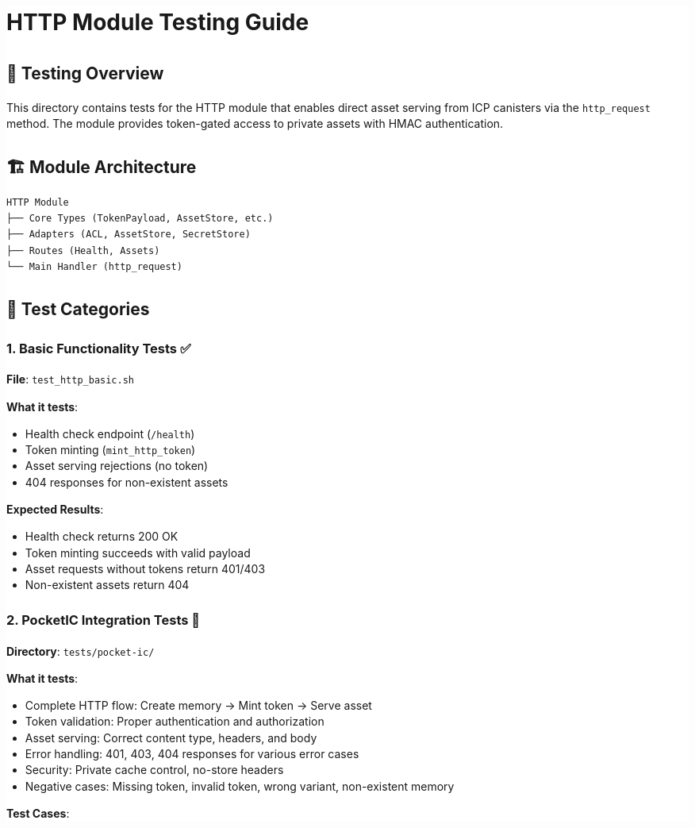 # HTTP Module Testing Guide

## 🎯 **Testing Overview**

This directory contains tests for the HTTP module that enables direct asset serving from ICP canisters via the `http_request` method. The module provides token-gated access to private assets with HMAC authentication.

## 🏗️ **Module Architecture**

```
HTTP Module
├── Core Types (TokenPayload, AssetStore, etc.)
├── Adapters (ACL, AssetStore, SecretStore)
├── Routes (Health, Assets)
└── Main Handler (http_request)
```

## 🧪 **Test Categories**

### **1. Basic Functionality Tests** ✅

**File**: `test_http_basic.sh`

**What it tests**:

- Health check endpoint (`/health`)
- Token minting (`mint_http_token`)
- Asset serving rejections (no token)
- 404 responses for non-existent assets

**Expected Results**:

- Health check returns 200 OK
- Token minting succeeds with valid payload
- Asset requests without tokens return 401/403
- Non-existent assets return 404

### **2. PocketIC Integration Tests** 🧪

**Directory**: `tests/pocket-ic/`

**What it tests**:

- Complete HTTP flow: Create memory → Mint token → Serve asset
- Token validation: Proper authentication and authorization
- Asset serving: Correct content type, headers, and body
- Error handling: 401, 403, 404 responses for various error cases
- Security: Private cache control, no-store headers
- Negative cases: Missing token, invalid token, wrong variant, non-existent memory

**Test Cases**:
